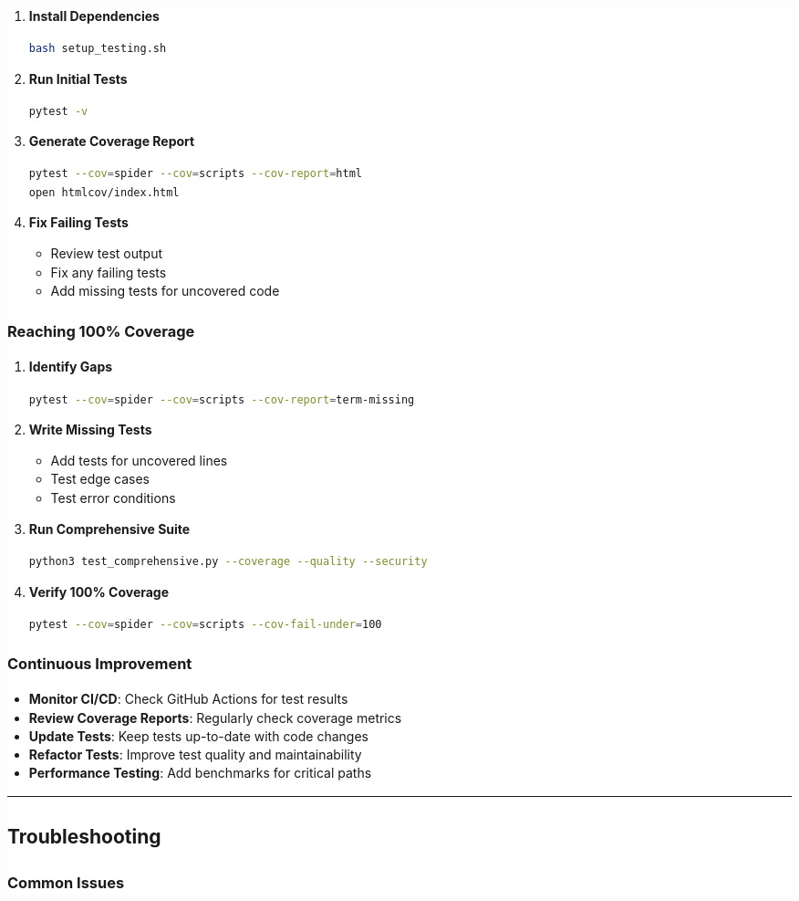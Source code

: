 1. **Install Dependencies**
   ```bash
   bash setup_testing.sh
   ```

2. **Run Initial Tests**
   ```bash
   pytest -v
   ```

3. **Generate Coverage Report**
   ```bash
   pytest --cov=spider --cov=scripts --cov-report=html
   open htmlcov/index.html
   ```

4. **Fix Failing Tests**
   - Review test output
   - Fix any failing tests
   - Add missing tests for uncovered code

### Reaching 100% Coverage

1. **Identify Gaps**
   ```bash
   pytest --cov=spider --cov=scripts --cov-report=term-missing
   ```

2. **Write Missing Tests**
   - Add tests for uncovered lines
   - Test edge cases
   - Test error conditions

3. **Run Comprehensive Suite**
   ```bash
   python3 test_comprehensive.py --coverage --quality --security
   ```

4. **Verify 100% Coverage**
   ```bash
   pytest --cov=spider --cov=scripts --cov-fail-under=100
   ```

### Continuous Improvement

- **Monitor CI/CD**: Check GitHub Actions for test results
- **Review Coverage Reports**: Regularly check coverage metrics
- **Update Tests**: Keep tests up-to-date with code changes
- **Refactor Tests**: Improve test quality and maintainability
- **Performance Testing**: Add benchmarks for critical paths

---

## Troubleshooting

### Common Issues
